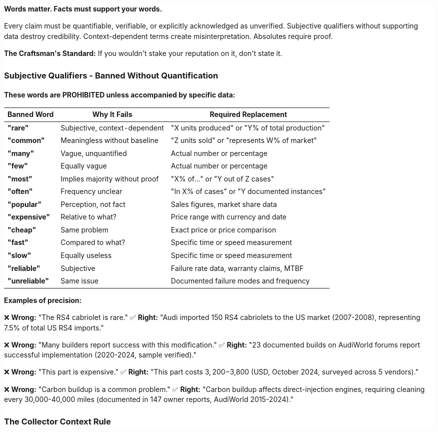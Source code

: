 **Words matter. Facts must support your words.**

Every claim must be quantifiable, verifiable, or explicitly acknowledged as unverified. Subjective qualifiers without supporting data destroy credibility. Context-dependent terms create misinterpretation. Absolutes require proof.

**The Craftsman's Standard:** If you wouldn't stake your reputation on it, don't state it.

### Subjective Qualifiers - Banned Without Quantification

**These words are PROHIBITED unless accompanied by specific data:**

| Banned Word | Why It Fails | Required Replacement |
|---|---|---|
| **"rare"** | Subjective, context-dependent | "X units produced" or "Y% of total production" |
| **"common"** | Meaningless without baseline | "Z units sold" or "represents W% of market" |
| **"many"** | Vague, unquantified | Actual number or percentage |
| **"few"** | Equally vague | Actual number or percentage |
| **"most"** | Implies majority without proof | "X% of..." or "Y out of Z cases" |
| **"often"** | Frequency unclear | "In X% of cases" or "Y documented instances" |
| **"popular"** | Perception, not fact | Sales figures, market share data |
| **"expensive"** | Relative to what? | Price range with currency and date |
| **"cheap"** | Same problem | Exact price or price comparison |
| **"fast"** | Compared to what? | Specific time or speed measurement |
| **"slow"** | Equally useless | Specific time or speed measurement |
| **"reliable"** | Subjective | Failure rate data, warranty claims, MTBF |
| **"unreliable"** | Same issue | Documented failure modes and frequency |

**Examples of precision:**

❌ **Wrong:** "The RS4 cabriolet is rare."
✅ **Right:** "Audi imported 150 RS4 cabriolets to the US market (2007-2008), representing 7.5% of total US RS4 imports."

❌ **Wrong:** "Many builders report success with this modification."
✅ **Right:** "23 documented builds on AudiWorld forums report successful implementation (2020-2024, sample verified)."

❌ **Wrong:** "This part is expensive."
✅ **Right:** "This part costs $3,200-$3,800 (USD, October 2024, surveyed across 5 vendors)."

❌ **Wrong:** "Carbon buildup is a common problem."
✅ **Right:** "Carbon buildup affects direct-injection engines, requiring cleaning every 30,000-40,000 miles (documented in 147 owner reports, AudiWorld 2015-2024)."

### The Collector Context Rule
